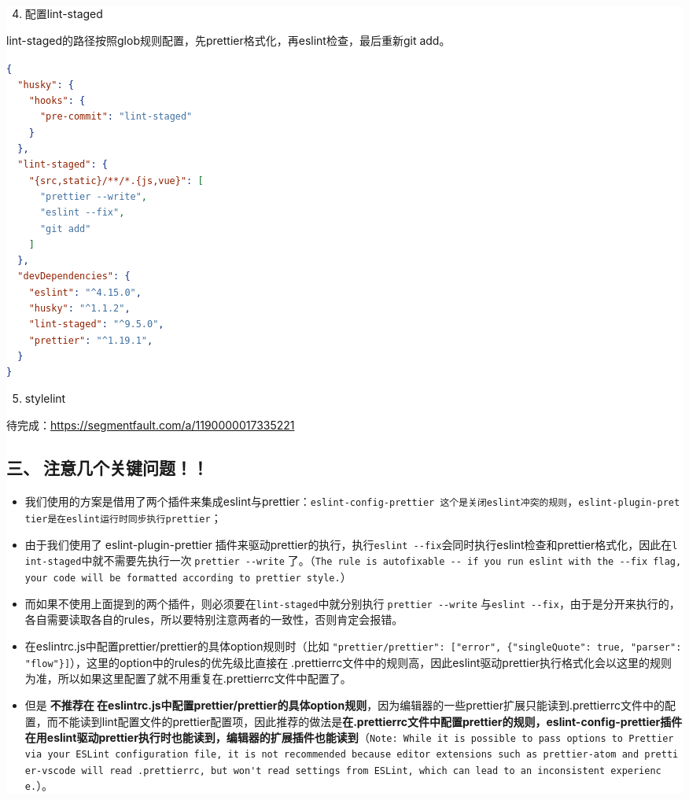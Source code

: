 4. 配置lint-staged

  lint-staged的路径按照glob规则配置，先prettier格式化，再eslint检查，最后重新git add。

  ```json
  {
    "husky": {
      "hooks": {
        "pre-commit": "lint-staged"
      }
    },
    "lint-staged": {
      "{src,static}/**/*.{js,vue}": [
        "prettier --write",
        "eslint --fix",
        "git add"
      ]
    },
    "devDependencies": {
      "eslint": "^4.15.0",
      "husky": "^1.1.2",
      "lint-staged": "^9.5.0",
      "prettier": "^1.19.1",
    }
  }
  ```

5. stylelint

  待完成：https://segmentfault.com/a/1190000017335221


## 三、 注意几个关键问题！！

- 我们使用的方案是借用了两个插件来集成eslint与prettier：`eslint-config-prettier 这个是关闭eslint冲突的规则`，`eslint-plugin-prettier是在eslint运行时同步执行prettier`；

- 由于我们使用了 eslint-plugin-prettier 插件来驱动prettier的执行，执行`eslint --fix`会同时执行eslint检查和prettier格式化，因此在`lint-staged`中就不需要先执行一次 `prettier --write` 了。（`The rule is autofixable -- if you run eslint with the --fix flag, your code will be formatted according to prettier style.`）

- 而如果不使用上面提到的两个插件，则必须要在`lint-staged`中就分别执行 `prettier --write` 与`eslint --fix`，由于是分开来执行的，各自需要读取各自的rules，所以要特别注意两者的一致性，否则肯定会报错。

- 在eslintrc.js中配置prettier/prettier的具体option规则时（比如 `"prettier/prettier": ["error", {"singleQuote": true, "parser": "flow"}]`），这里的option中的rules的优先级比直接在 .prettierrc文件中的规则高，因此eslint驱动prettier执行格式化会以这里的规则为准，所以如果这里配置了就不用重复在.prettierrc文件中配置了。

- 但是 **不推荐在 在eslintrc.js中配置prettier/prettier的具体option规则**，因为编辑器的一些prettier扩展只能读到.prettierrc文件中的配置，而不能读到lint配置文件的prettier配置项，因此推荐的做法是**在.prettierrc文件中配置prettier的规则，eslint-config-prettier插件在用eslint驱动prettier执行时也能读到，编辑器的扩展插件也能读到**（`Note: While it is possible to pass options to Prettier via your ESLint configuration file, it is not recommended because editor extensions such as prettier-atom and prettier-vscode will read .prettierrc, but won't read settings from ESLint, which can lead to an inconsistent experience.`）。

